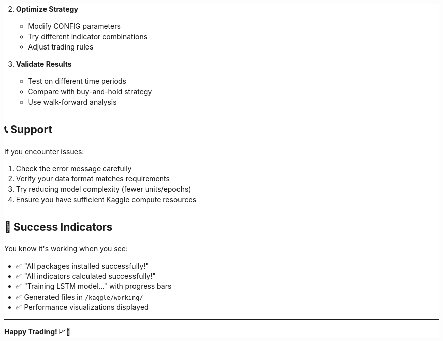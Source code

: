 2. **Optimize Strategy**
   - Modify CONFIG parameters
   - Try different indicator combinations
   - Adjust trading rules

3. **Validate Results**
   - Test on different time periods
   - Compare with buy-and-hold strategy
   - Use walk-forward analysis

## 📞 Support

If you encounter issues:
1. Check the error message carefully
2. Verify your data format matches requirements
3. Try reducing model complexity (fewer units/epochs)
4. Ensure you have sufficient Kaggle compute resources

## 🎉 Success Indicators

You know it's working when you see:
- ✅ "All packages installed successfully!"
- ✅ "All indicators calculated successfully!"  
- ✅ "Training LSTM model..." with progress bars
- ✅ Generated files in `/kaggle/working/`
- ✅ Performance visualizations displayed

---

**Happy Trading! 📈🚀**
